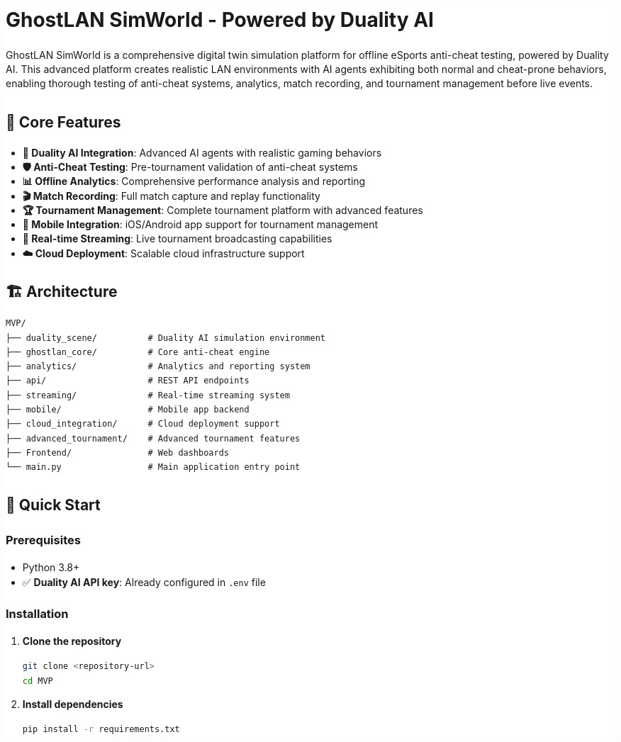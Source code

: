 # GhostLAN SimWorld - Powered by Duality AI

GhostLAN SimWorld is a comprehensive digital twin simulation platform for offline eSports anti-cheat testing, powered by Duality AI. This advanced platform creates realistic LAN environments with AI agents exhibiting both normal and cheat-prone behaviors, enabling thorough testing of anti-cheat systems, analytics, match recording, and tournament management before live events.

## 🎯 **Core Features**

- **🤖 Duality AI Integration**: Advanced AI agents with realistic gaming behaviors
- **🛡️ Anti-Cheat Testing**: Pre-tournament validation of anti-cheat systems
- **📊 Offline Analytics**: Comprehensive performance analysis and reporting
- **🎬 Match Recording**: Full match capture and replay functionality
- **🏆 Tournament Management**: Complete tournament platform with advanced features
- **📱 Mobile Integration**: iOS/Android app support for tournament management
- **📡 Real-time Streaming**: Live tournament broadcasting capabilities
- **☁️ Cloud Deployment**: Scalable cloud infrastructure support

## 🏗️ **Architecture**

```
MVP/
├── duality_scene/          # Duality AI simulation environment
├── ghostlan_core/          # Core anti-cheat engine
├── analytics/              # Analytics and reporting system
├── api/                    # REST API endpoints
├── streaming/              # Real-time streaming system
├── mobile/                 # Mobile app backend
├── cloud_integration/      # Cloud deployment support
├── advanced_tournament/    # Advanced tournament features
├── Frontend/               # Web dashboards
└── main.py                 # Main application entry point
```

## 🚀 **Quick Start**

### Prerequisites
- Python 3.8+
- ✅ **Duality AI API key**: Already configured in `.env` file

### Installation

1. **Clone the repository**
   ```bash
   git clone <repository-url>
   cd MVP
   ```

2. **Install dependencies**
   ```bash
   pip install -r requirements.txt
   ```
